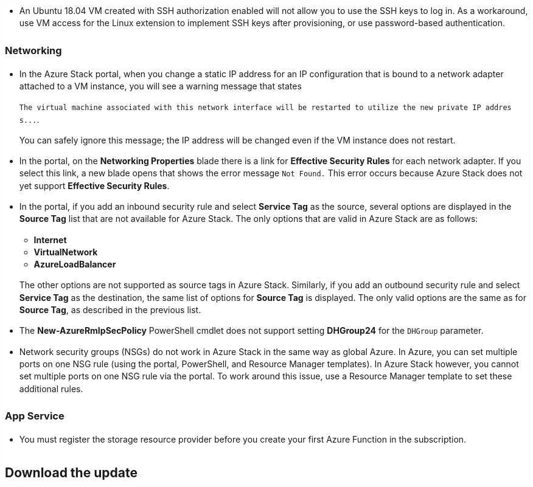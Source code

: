- An Ubuntu 18.04 VM created with SSH authorization enabled will not allow you to use the SSH keys to log in. As a workaround, use VM access for the Linux extension to implement SSH keys after provisioning, or use password-based authentication.

### Networking  


- In the Azure Stack portal, when you change a static IP address for an IP configuration that is bound to a network adapter attached to a VM instance, you will see a warning message that states 

    `The virtual machine associated with this network interface will be restarted to utilize the new private IP address...`.

    You can safely ignore this message; the IP address will be changed even if the VM instance does not restart.


- In the portal, on the **Networking Properties** blade there is a link for **Effective Security Rules** for each network adapter. If you select this link, a new blade opens that shows the error message `Not Found.` This error occurs because Azure Stack does not yet support **Effective Security Rules**.


- In the portal, if you add an inbound security rule and select **Service Tag** as the source, several options are displayed in the **Source Tag** list that are not available for Azure Stack. The only options that are valid in Azure Stack are as follows:

    - **Internet**
    - **VirtualNetwork**
    - **AzureLoadBalancer**
  
    The other options are not supported as source tags in Azure Stack. Similarly, if you add an outbound security rule and select **Service Tag** as the destination, the same list of options for **Source Tag** is displayed. The only valid options are the same as for **Source Tag**, as described in the previous list.

- The **New-AzureRmIpSecPolicy** PowerShell cmdlet does not support setting **DHGroup24** for the `DHGroup` parameter.

- Network security groups (NSGs) do not work in Azure Stack in the same way as global Azure. In Azure, you can set multiple ports on one NSG rule (using the portal, PowerShell, and Resource Manager templates). In Azure Stack however, you cannot set multiple ports on one NSG rule via the portal. To work around this issue, use a Resource Manager template to set these additional rules.



### App Service

 
- You must register the storage resource provider before you create your first Azure Function in the subscription.




 



## Download the update
